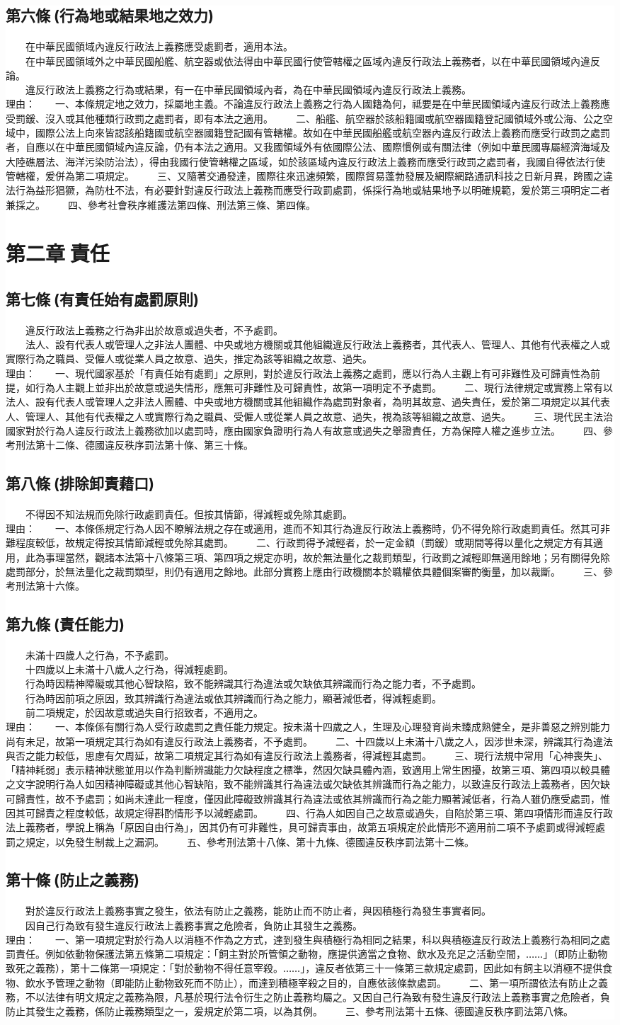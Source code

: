 第六條 (行為地或結果地之效力)
-----------------------------
　　在中華民國領域內違反行政法上義務應受處罰者，適用本法。  
　　在中華民國領域外之中華民國船艦、航空器或依法得由中華民國行使管轄權之區域內違反行政法上義務者，以在中華民國領域內違反論。  
　　違反行政法上義務之行為或結果，有一在中華民國領域內者，為在中華民國領域內違反行政法上義務。  
理由：　　一、本條規定地之效力，採屬地主義。不論違反行政法上義務之行為人國籍為何，祗要是在中華民國領域內違反行政法上義務應受罰鍰、沒入或其他種類行政罰之處罰者，即有本法之適用。
　　二、船艦、航空器於該船籍國或航空器國籍登記國領域外或公海、公之空域中，國際公法上向來皆認該船籍國或航空器國籍登記國有管轄權。故如在中華民國船艦或航空器內違反行政法上義務而應受行政罰之處罰者，自應以在中華民國領域內違反論，仍有本法之適用。又我國領域外有依國際公法、國際慣例或有關法律（例如中華民國專屬經濟海域及大陸礁層法、海洋污染防治法），得由我國行使管轄權之區域，如於該區域內違反行政法上義務而應受行政罰之處罰者，我國自得依法行使管轄權，爰併為第二項規定。
　　三、又隨著交通發達，國際往來迅速頻繁，國際貿易蓬勃發展及網際網路通訊科技之日新月異，跨國之違法行為益形猖獗，為防杜不法，有必要針對違反行政法上義務而應受行政罰處罰，係採行為地或結果地予以明確規範，爰於第三項明定二者兼採之。
　　四、參考社會秩序維護法第四條、刑法第三條、第四條。

第二章  責任
============
第七條 (有責任始有處罰原則)
---------------------------
　　違反行政法上義務之行為非出於故意或過失者，不予處罰。  
　　法人、設有代表人或管理人之非法人團體、中央或地方機關或其他組織違反行政法上義務者，其代表人、管理人、其他有代表權之人或實際行為之職員、受僱人或從業人員之故意、過失，推定為該等組織之故意、過失。  
理由：　　一、現代國家基於「有責任始有處罰」之原則，對於違反行政法上義務之處罰，應以行為人主觀上有可非難性及可歸責性為前提，如行為人主觀上並非出於故意或過失情形，應無可非難性及可歸責性，故第一項明定不予處罰。
　　二、現行法律規定或實務上常有以法人、設有代表人或管理人之非法人團體、中央或地方機關或其他組織作為處罰對象者，為明其故意、過失責任，爰於第二項規定以其代表人、管理人、其他有代表權之人或實際行為之職員、受僱人或從業人員之故意、過失，視為該等組織之故意、過失。
　　三、現代民主法治國家對於行為人違反行政法上義務欲加以處罰時，應由國家負證明行為人有故意或過失之舉證責任，方為保障人權之進步立法。
　　四、參考刑法第十二條、德國違反秩序罰法第十條、第三十條。

第八條 (排除卸責藉口)
---------------------
　　不得因不知法規而免除行政處罰責任。但按其情節，得減輕或免除其處罰。  
理由：　　一、本條係規定行為人因不瞭解法規之存在或適用，進而不知其行為違反行政法上義務時，仍不得免除行政處罰責任。然其可非難程度較低，故規定得按其情節減輕或免除其處罰。
　　二、行政罰得予減輕者，於一定金額（罰鍰）或期間等得以量化之規定方有其適用，此為事理當然，觀諸本法第十八條第三項、第四項之規定亦明，故於無法量化之裁罰類型，行政罰之減輕即無適用餘地；另有關得免除處罰部分，於無法量化之裁罰類型，則仍有適用之餘地。此部分實務上應由行政機關本於職權依具體個案審酌衡量，加以裁斷。
　　三、參考刑法第十六條。

第九條 (責任能力)
-----------------
　　未滿十四歲人之行為，不予處罰。  
　　十四歲以上未滿十八歲人之行為，得減輕處罰。  
　　行為時因精神障礙或其他心智缺陷，致不能辨識其行為違法或欠缺依其辨識而行為之能力者，不予處罰。  
　　行為時因前項之原因，致其辨識行為違法或依其辨識而行為之能力，顯著減低者，得減輕處罰。  
　　前二項規定，於因故意或過失自行招致者，不適用之。  
理由：　　一、本條係有關行為人受行政處罰之責任能力規定。按未滿十四歲之人，生理及心理發育尚未臻成熟健全，是非善惡之辨別能力尚有未足，故第一項規定其行為如有違反行政法上義務者，不予處罰。
　　二、十四歲以上未滿十八歲之人，因涉世未深，辨識其行為違法與否之能力較低，思慮有欠周延，故第二項規定其行為如有違反行政法上義務者，得減輕其處罰。
　　三、現行法規中常用「心神喪失」、「精神耗弱」表示精神狀態並用以作為判斷辨識能力欠缺程度之標準，然因欠缺具體內涵，致適用上常生困擾，故第三項、第四項以較具體之文字說明行為人如因精神障礙或其他心智缺陷，致不能辨識其行為違法或欠缺依其辨識而行為之能力，以致違反行政法上義務者，因欠缺可歸責性，故不予處罰；如尚未達此一程度，僅因此障礙致辨識其行為違法或依其辨識而行為之能力顯著減低者，行為人雖仍應受處罰，惟因其可歸責之程度較低，故規定得斟酌情形予以減輕處罰。
　　四、行為人如因自己之故意或過失，自陷於第三項、第四項情形而違反行政法上義務者，學說上稱為「原因自由行為」，因其仍有可非難性，具可歸責事由，故第五項規定於此情形不適用前二項不予處罰或得減輕處罰之規定，以免發生制裁上之漏洞。
　　五、參考刑法第十八條、第十九條、德國違反秩序罰法第十二條。

第十條 (防止之義務)
-------------------
　　對於違反行政法上義務事實之發生，依法有防止之義務，能防止而不防止者，與因積極行為發生事實者同。  
　　因自己行為致有發生違反行政法上義務事實之危險者，負防止其發生之義務。  
理由：　　一、第一項規定對於行為人以消極不作為之方式，達到發生與積極行為相同之結果，科以與積極違反行政法上義務行為相同之處罰責任。例如依動物保護法第五條第二項規定：「飼主對於所管領之動物，應提供適當之食物、飲水及充足之活動空間，……」（即防止動物致死之義務），第十二條第一項規定：「對於動物不得任意宰殺。……」，違反者依第三十一條第三款規定處罰，因此如有飼主以消極不提供食物、飲水予管理之動物（即能防止動物致死而不防止），而達到積極宰殺之目的，自應依該條款處罰。
　　二、第一項所謂依法有防止之義務，不以法律有明文規定之義務為限，凡基於現行法令衍生之防止義務均屬之。又因自己行為致有發生違反行政法上義務事實之危險者，負防止其發生之義務，係防止義務類型之一，爰規定於第二項，以為其例。
　　三、參考刑法第十五條、德國違反秩序罰法第八條。

